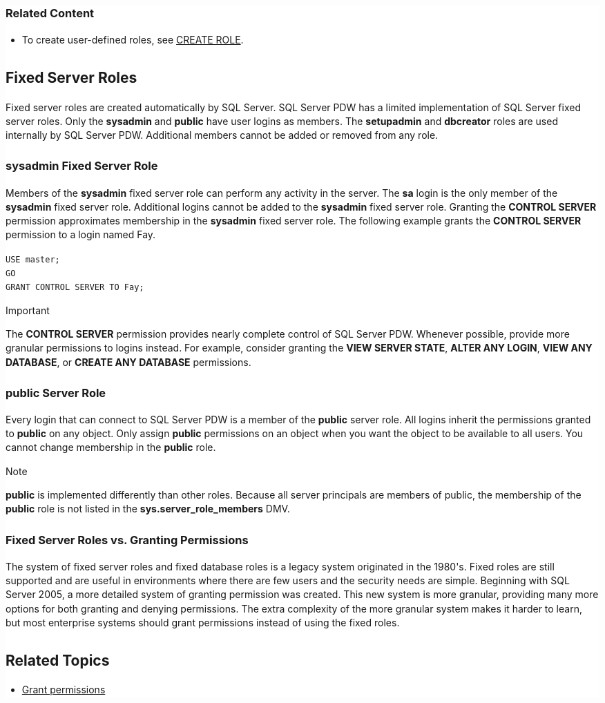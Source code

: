 ### Related Content  
  
-   To create user-defined roles, see [CREATE ROLE](./t-sql/statements/create-role-transact-sql.md).  
  
  
## Fixed Server Roles
Fixed server roles are created automatically by SQL Server. SQL Server PDW has a limited implementation of SQL Server fixed server roles. Only the **sysadmin** and **public** have user logins as members. The **setupadmin** and **dbcreator** roles are used internally by SQL Server PDW. Additional members cannot be added or removed from any role.  
  
### sysadmin Fixed Server Role  
Members of the **sysadmin** fixed server role can perform any activity in the server. The **sa** login is the only member of the **sysadmin** fixed server role. Additional logins cannot be added to the **sysadmin** fixed server role. Granting the **CONTROL SERVER** permission approximates membership in the **sysadmin** fixed server role. The following example grants the **CONTROL SERVER** permission to a login named Fay.  
  
```  
USE master;  
GO  
GRANT CONTROL SERVER TO Fay;  
```  
  
> [!IMPORTANT]  
> The **CONTROL SERVER** permission provides nearly complete control of SQL Server PDW. Whenever possible, provide more granular permissions to logins instead. For example, consider granting the **VIEW SERVER STATE**, **ALTER ANY LOGIN**, **VIEW ANY DATABASE**, or **CREATE ANY DATABASE** permissions.  
  
### public Server Role  
Every login that can connect to SQL Server PDW is a member of the **public** server role. All logins inherit the permissions granted to **public** on any object. Only assign **public** permissions on an object when you want the object to be available to all users. You cannot change membership in the **public** role.  
  
> [!NOTE]  
> **public** is implemented differently than other roles. Because all server principals are members of public, the membership of the **public** role is not listed in the **sys.server_role_members** DMV.  
  
### Fixed Server Roles vs. Granting Permissions  
The system of fixed server roles and fixed database roles is a legacy system originated in the 1980's. Fixed roles are still supported and are useful in environments where there are few users and the security needs are simple. Beginning with SQL Server 2005, a more detailed system of granting permission was created. This new system is more granular, providing many more options for both granting and denying permissions. The extra complexity of the more granular system makes it harder to learn, but most enterprise systems should grant permissions instead of using the fixed roles.   
  
## Related Topics  
  
- [Grant permissions](grant-permissions.md)



